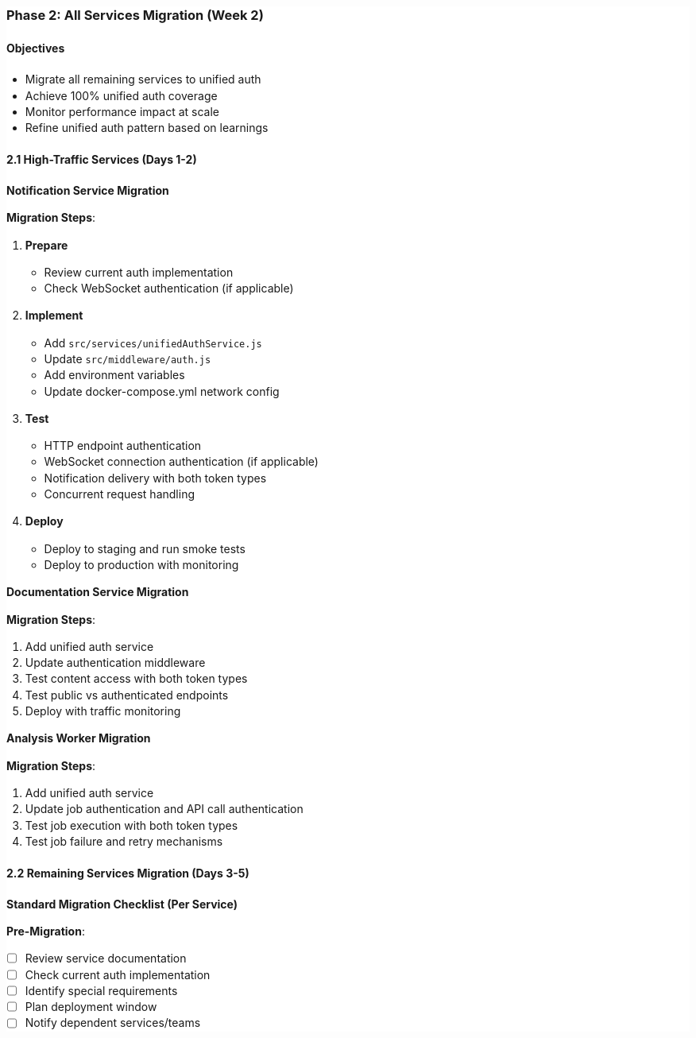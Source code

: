 ### Phase 2: All Services Migration (Week 2)

#### Objectives
- Migrate all remaining services to unified auth
- Achieve 100% unified auth coverage
- Monitor performance impact at scale
- Refine unified auth pattern based on learnings

#### 2.1 High-Traffic Services (Days 1-2)

**Notification Service Migration**

**Migration Steps**:
1. **Prepare**
   - Review current auth implementation
   - Check WebSocket authentication (if applicable)

2. **Implement**
   - Add `src/services/unifiedAuthService.js`
   - Update `src/middleware/auth.js`
   - Add environment variables
   - Update docker-compose.yml network config

3. **Test**
   - HTTP endpoint authentication
   - WebSocket connection authentication (if applicable)
   - Notification delivery with both token types
   - Concurrent request handling

4. **Deploy**
   - Deploy to staging and run smoke tests
   - Deploy to production with monitoring

**Documentation Service Migration**

**Migration Steps**:
1. Add unified auth service
2. Update authentication middleware
3. Test content access with both token types
4. Test public vs authenticated endpoints
5. Deploy with traffic monitoring

**Analysis Worker Migration**

**Migration Steps**:
1. Add unified auth service
2. Update job authentication and API call authentication
3. Test job execution with both token types
4. Test job failure and retry mechanisms

#### 2.2 Remaining Services Migration (Days 3-5)

**Standard Migration Checklist (Per Service)**

**Pre-Migration**:
- [ ] Review service documentation
- [ ] Check current auth implementation
- [ ] Identify special requirements
- [ ] Plan deployment window
- [ ] Notify dependent services/teams
